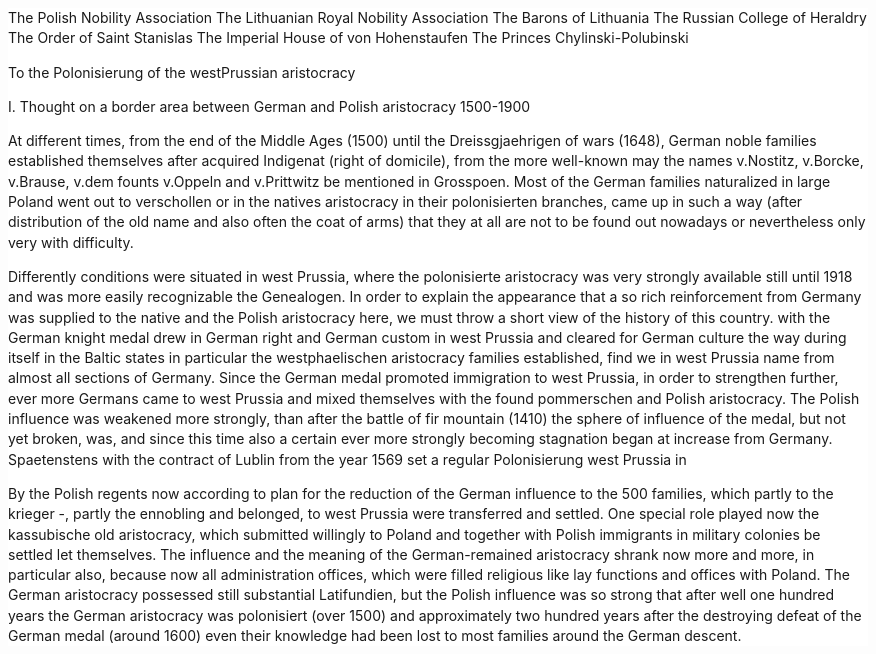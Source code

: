 The Polish Nobility Association
The Lithuanian Royal Nobility Association
The Barons of Lithuania
The Russian College of Heraldry
The Order of Saint Stanislas
The Imperial House of von Hohenstaufen
The Princes Chylinski-Polubinski

 

To the Polonisierung of the westPrussian aristocracy

I. Thought on a border area between German and Polish aristocracy 1500-1900

At different times, from the end of the Middle Ages (1500) until the
Dreissgjaehrigen of wars (1648), German noble families established
themselves after acquired Indigenat (right of domicile), from the more
well-known may the names v.Nostitz, v.Borcke, v.Brause, v.dem founts
v.Oppeln and v.Prittwitz be mentioned in Grosspoen. Most of the German
families naturalized in large Poland went out to verschollen or in the
natives aristocracy in their polonisierten branches, came up in such a
way (after distribution of the old name and also often the coat of
arms) that they at all are not to be found out nowadays or
nevertheless only very with difficulty.

Differently conditions were situated in west Prussia, where the
polonisierte aristocracy was very strongly available still until 1918
and was more easily recognizable the Genealogen. In order to explain
the appearance that a so rich reinforcement from Germany was supplied
to the native and the Polish aristocracy here, we must throw a short
view of the history of this country. with the German knight medal drew
in German right and German custom in west Prussia and cleared for
German culture the way during itself in the Baltic states in
particular the westphaelischen aristocracy families established, find
we in west Prussia name from almost all sections of Germany. Since the
German medal promoted immigration to west Prussia, in order to
strengthen further, ever more Germans came to west Prussia and mixed
themselves with the found pommerschen and Polish aristocracy. The
Polish influence was weakened more strongly, than after the battle of
fir mountain (1410) the sphere of influence of the medal, but not yet
broken, was, and since this time also a certain ever more strongly
becoming stagnation began at increase from Germany. Spaetenstens with
the contract of Lublin from the year 1569 set a regular Polonisierung
west Prussia in

By the Polish regents now according to plan for the reduction of the
German influence to the 500 families, which partly to the krieger -,
partly the ennobling and belonged, to west Prussia were transferred
and settled. One special role played now the kassubische old
aristocracy, which submitted willingly to Poland and together with
Polish immigrants in military colonies be settled let themselves. The
influence and the meaning of the German-remained aristocracy shrank
now more and more, in particular also, because now all administration
offices, which were filled religious like lay functions and offices
with Poland. The German aristocracy possessed still substantial
Latifundien, but the Polish influence was so strong that after well
one hundred years the German aristocracy was polonisiert (over 1500)
and approximately two hundred years after the destroying defeat of the
German medal (around 1600) even their knowledge had been lost to most
families around the German descent.
